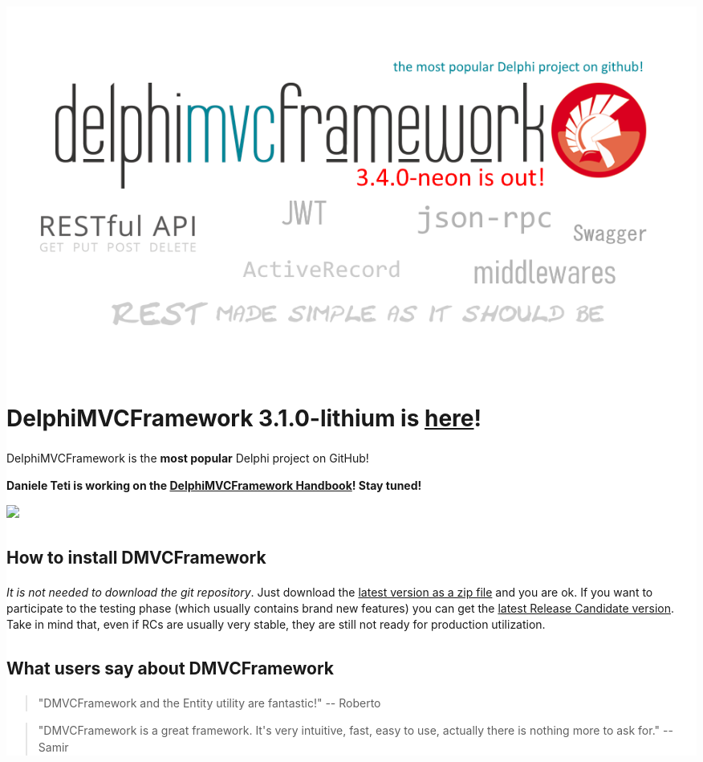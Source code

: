 ![DelphiMVCFramework Logo](docs/dmvcframework_logofacebook.png)

# DelphiMVCFramework 3.1.0-lithium is [here](https://github.com/danieleteti/delphimvcframework/releases/tag/v3.1.0-lithium)!

DelphiMVCFramework is the **most popular** Delphi project on GitHub!

**Daniele Teti is working on the [DelphiMVCFramework Handbook](https://leanpub.com/delphimvcframework)! Stay tuned!**

![](docs/delphimvcframework_handbook_cover.png)

## How to install DMVCFramework
*It is not needed to download the git repository*. Just download the [latest version as a zip file](https://github.com/danieleteti/delphimvcframework/releases/latest) and you are ok.
If you want to participate to the testing phase (which usually contains brand new features) you can get the [latest Release Candidate version](https://github.com/danieleteti/delphimvcframework/releases).
Take in mind that, even if RCs are usually very stable, they are still not ready for production utilization.

## What users say about DMVCFramework

> "DMVCFramework and the Entity utility are fantastic!" -- Roberto

>"DMVCFramework is a great framework. It's very intuitive, fast, easy to use, actually there is nothing more to ask for." -- Samir
